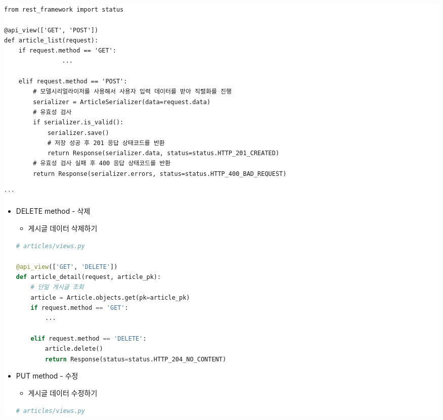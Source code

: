     from rest_framework import status
    
    @api_view(['GET', 'POST'])
    def article_list(request):
        if request.method == 'GET':
    				...
        
        elif request.method == 'POST':
            # 모델시리얼라이저를 사용해서 사용자 입력 데이터를 받아 직렬화를 진행
            serializer = ArticleSerializer(data=request.data)
            # 유효성 검사
            if serializer.is_valid():
                serializer.save()
                # 저장 성공 후 201 응답 상태코드를 반환
                return Response(serializer.data, status=status.HTTP_201_CREATED)
            # 유효성 검사 실패 후 400 응답 상태코드를 반환
            return Response(serializer.errors, status=status.HTTP_400_BAD_REQUEST)
    
    ```
    
- DELETE method - 삭제
    - 게시글 데이터 삭제하기
    
    ```python
    # articles/views.py
    
    @api_view(['GET', 'DELETE'])
    def article_detail(request, article_pk):
        # 단일 게시글 조회
        article = Article.objects.get(pk=article_pk)
        if request.method == 'GET':
            ...
        
        elif request.method == 'DELETE':
            article.delete()
            return Response(status=status.HTTP_204_NO_CONTENT)
    ```
    
- PUT method - 수정
    - 게시글 데이터 수정하기
    
    ```python
    # articles/views.py
    
